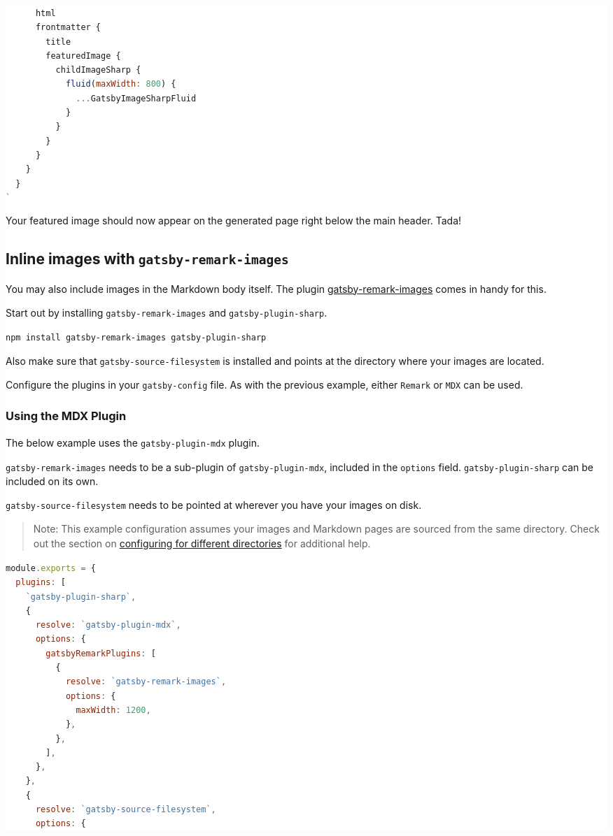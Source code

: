 ```jsx:title=src/templates/blog-post.js
      html
      frontmatter {
        title
        featuredImage {
          childImageSharp {
            fluid(maxWidth: 800) {
              ...GatsbyImageSharpFluid
            }
          }
        }
      }
    }
  }
`
```

Your featured image should now appear on the generated page right below the main header. Tada!

## Inline images with `gatsby-remark-images`

You may also include images in the Markdown body itself. The plugin [gatsby-remark-images](/plugins/gatsby-remark-images) comes in handy for this.

Start out by installing `gatsby-remark-images` and `gatsby-plugin-sharp`.

```shell
npm install gatsby-remark-images gatsby-plugin-sharp
```

Also make sure that `gatsby-source-filesystem` is installed and points at the directory where your images are located.

Configure the plugins in your `gatsby-config` file. As with the previous example, either `Remark` or `MDX` can be used.

### Using the MDX Plugin

The below example uses the `gatsby-plugin-mdx` plugin.

`gatsby-remark-images` needs to be a sub-plugin of `gatsby-plugin-mdx`, included in the `options` field. `gatsby-plugin-sharp` can be included on its own.

`gatsby-source-filesystem` needs to be pointed at wherever you have your images on disk.

> Note: This example configuration assumes your images and Markdown pages are sourced from the same directory. Check out the section on [configuring for different directories](#configuring-for-images-and-posts-in-different-directories) for additional help.

```js:title=gatsby-config.js
module.exports = {
  plugins: [
    `gatsby-plugin-sharp`,
    {
      resolve: `gatsby-plugin-mdx`,
      options: {
        gatsbyRemarkPlugins: [
          {
            resolve: `gatsby-remark-images`,
            options: {
              maxWidth: 1200,
            },
          },
        ],
      },
    },
    {
      resolve: `gatsby-source-filesystem`,
      options: {
```
